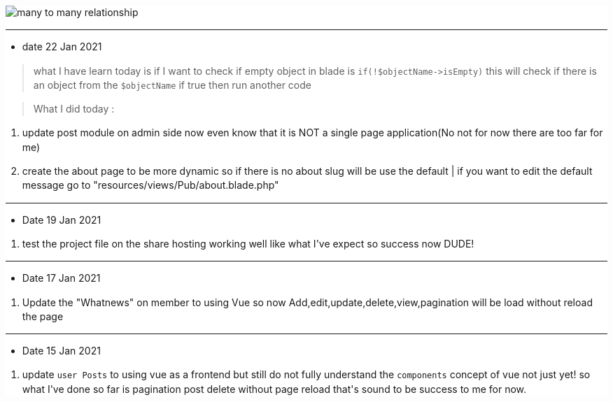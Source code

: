 
[many_to_many]:https://i.ibb.co/4R2L2bM/2021-01-24-many-to-many.png

![many to many relationship][many_to_many]












---

-   date 22 Jan 2021

>   what I have learn today is if I want to check if empty object in blade is
>   `if(!$objectName->isEmpty)` this will check if there is an object from
>   the `$objectName` if true then run another code

>   What I did today :

1.  update post module on admin side now even know that it is NOT a single page
application(No not for now there are too far for me)

2.  create the about page to be more dynamic so if there is no about slug
will be use the default | if you want to edit the default message go to
"resources/views/Pub/about.blade.php"




---

-   Date 19 Jan 2021

1.  test the project file on the share hosting working well like what I've expect
so success now DUDE!



---

-   Date 17 Jan 2021
1.  Update the "Whatnews" on member to using Vue
so now Add,edit,update,delete,view,pagination will be load
without reload the page





---

-   Date 15 Jan 2021
1.  update `user Posts` to using vue as a frontend but still do not
fully understand the `components` concept of vue not just yet!
so what I've done so far is pagination post delete without page reload
that's sound to be success to me for now.



